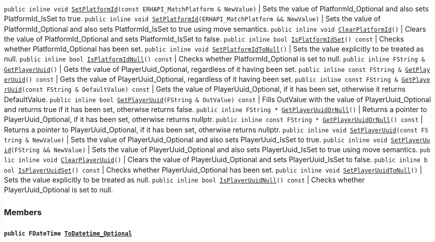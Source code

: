 `public inline void `[`SetPlatformId`](#structFRHAPI__PexClientQueryParams_1a4bcc9059de5ffc06e94968bd1ddf995d)`(const ERHAPI_MatchPlatform & NewValue)` | Sets the value of PlatformId_Optional and also sets PlatformId_IsSet to true.
`public inline void `[`SetPlatformId`](#structFRHAPI__PexClientQueryParams_1a2f08c60e50360b55889ca35f3c3951e0)`(ERHAPI_MatchPlatform && NewValue)` | Sets the value of PlatformId_Optional and also sets PlatformId_IsSet to true using move semantics.
`public inline void `[`ClearPlatformId`](#structFRHAPI__PexClientQueryParams_1a30155c748882182cf791798b58072588)`()` | Clears the value of PlatformId_Optional and sets PlatformId_IsSet to false.
`public inline bool `[`IsPlatformIdSet`](#structFRHAPI__PexClientQueryParams_1ac7f38ed7c0bd894fb318016a3eb9c868)`() const` | Checks whether PlatformId_Optional has been set.
`public inline void `[`SetPlatformIdToNull`](#structFRHAPI__PexClientQueryParams_1a51992ca8788ecbbdf052e0d2f7983507)`()` | Sets the value explicitly to be treated as null.
`public inline bool `[`IsPlatformIdNull`](#structFRHAPI__PexClientQueryParams_1ad203a5a2d3e24ae6220b63d019b075ef)`() const` | Checks whether PlatformId_Optional is set to null.
`public inline FString & `[`GetPlayerUuid`](#structFRHAPI__PexClientQueryParams_1a1ff71e36c069cb8f18968ef924a0568b)`()` | Gets the value of PlayerUuid_Optional, regardless of it having been set.
`public inline const FString & `[`GetPlayerUuid`](#structFRHAPI__PexClientQueryParams_1a63caddcdc2e9f3df8c91c942aed2e922)`() const` | Gets the value of PlayerUuid_Optional, regardless of it having been set.
`public inline const FString & `[`GetPlayerUuid`](#structFRHAPI__PexClientQueryParams_1ad502f64103bbca251e8c98db14d3b037)`(const FString & DefaultValue) const` | Gets the value of PlayerUuid_Optional, if it has been set, otherwise it returns DefaultValue.
`public inline bool `[`GetPlayerUuid`](#structFRHAPI__PexClientQueryParams_1ac0456ca25497756a8d40777181c1ac22)`(FString & OutValue) const` | Fills OutValue with the value of PlayerUuid_Optional and returns true if it has been set, otherwise returns false.
`public inline FString * `[`GetPlayerUuidOrNull`](#structFRHAPI__PexClientQueryParams_1a174e19a6482aa45c4cd5e6594192ef14)`()` | Returns a pointer to PlayerUuid_Optional, if it has been set, otherwise returns nullptr.
`public inline const FString * `[`GetPlayerUuidOrNull`](#structFRHAPI__PexClientQueryParams_1a1308250c751ee58a97f0ecc1bddd0f9d)`() const` | Returns a pointer to PlayerUuid_Optional, if it has been set, otherwise returns nullptr.
`public inline void `[`SetPlayerUuid`](#structFRHAPI__PexClientQueryParams_1a9266df65cb049cee4ab24097a5b15b53)`(const FString & NewValue)` | Sets the value of PlayerUuid_Optional and also sets PlayerUuid_IsSet to true.
`public inline void `[`SetPlayerUuid`](#structFRHAPI__PexClientQueryParams_1aa458af47163afa31c56404d3273b8d7c)`(FString && NewValue)` | Sets the value of PlayerUuid_Optional and also sets PlayerUuid_IsSet to true using move semantics.
`public inline void `[`ClearPlayerUuid`](#structFRHAPI__PexClientQueryParams_1a7df837ea53f885c5404762794b265632)`()` | Clears the value of PlayerUuid_Optional and sets PlayerUuid_IsSet to false.
`public inline bool `[`IsPlayerUuidSet`](#structFRHAPI__PexClientQueryParams_1a9bc9d3c0f29456688add58b85ea32a43)`() const` | Checks whether PlayerUuid_Optional has been set.
`public inline void `[`SetPlayerUuidToNull`](#structFRHAPI__PexClientQueryParams_1ab2b34c4ea65a1bbd2257d8d4dfee36d8)`()` | Sets the value explicitly to be treated as null.
`public inline bool `[`IsPlayerUuidNull`](#structFRHAPI__PexClientQueryParams_1a795f8c2470b6ec7166f2e175ab20eb93)`() const` | Checks whether PlayerUuid_Optional is set to null.

### Members

#### `public FDateTime `[`ToDatetime_Optional`](#structFRHAPI__PexClientQueryParams_1ae93fd3985a6ab2527eac52adcf487988) <a id="structFRHAPI__PexClientQueryParams_1ae93fd3985a6ab2527eac52adcf487988"></a>
